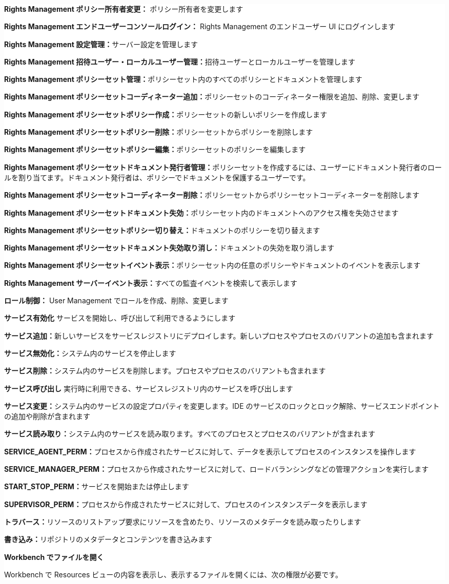 **Rights Management ポリシー所有者変更：** ポリシー所有者を変更します

**Rights Management エンドユーザーコンソールログイン：** Rights Management のエンドユーザー UI にログインします

**Rights Management 設定管理：**&#x200B;サーバー設定を管理します

**Rights Management 招待ユーザー・ローカルユーザー管理：**&#x200B;招待ユーザーとローカルユーザーを管理します

**Rights Management ポリシーセット管理：**&#x200B;ポリシーセット内のすべてのポリシーとドキュメントを管理します

**Rights Management ポリシーセットコーディネーター追加：**&#x200B;ポリシーセットのコーディネーター権限を追加、削除、変更します

**Rights Management ポリシーセットポリシー作成：**&#x200B;ポリシーセットの新しいポリシーを作成します

**Rights Management ポリシーセットポリシー削除：**&#x200B;ポリシーセットからポリシーを削除します

**Rights Management ポリシーセットポリシー編集：**&#x200B;ポリシーセットのポリシーを編集します

**Rights Management ポリシーセットドキュメント発行者管理：**&#x200B;ポリシーセットを作成するには、ユーザーにドキュメント発行者のロールを割り当てます。ドキュメント発行者は、ポリシーでドキュメントを保護するユーザーです。

**Rights Management ポリシーセットコーディネーター削除：**&#x200B;ポリシーセットからポリシーセットコーディネーターを削除します

**Rights Management ポリシーセットドキュメント失効：**&#x200B;ポリシーセット内のドキュメントへのアクセス権を失効させます

**Rights Management ポリシーセットポリシー切り替え：**&#x200B;ドキュメントのポリシーを切り替えます

**Rights Management ポリシーセットドキュメント失効取り消し：**&#x200B;ドキュメントの失効を取り消します

**Rights Management ポリシーセットイベント表示：**&#x200B;ポリシーセット内の任意のポリシーやドキュメントのイベントを表示します

**Rights Management サーバーイベント表示：**&#x200B;すべての監査イベントを検索して表示します

**ロール制御：** User Management でロールを作成、削除、変更します

**サービス有効化** サービスを開始し、呼び出して利用できるようにします

**サービス追加：**&#x200B;新しいサービスをサービスレジストリにデプロイします。新しいプロセスやプロセスのバリアントの追加も含まれます

**サービス無効化：**&#x200B;システム内のサービスを停止します

**サービス削除：**&#x200B;システム内のサービスを削除します。プロセスやプロセスのバリアントも含まれます

**サービス呼び出し** 実行時に利用できる、サービスレジストリ内のサービスを呼び出します

**サービス変更：**&#x200B;システム内のサービスの設定プロパティを変更します。IDE のサービスのロックとロック解除、サービスエンドポイントの追加や削除が含まれます

**サービス読み取り：**&#x200B;システム内のサービスを読み取ります。すべてのプロセスとプロセスのバリアントが含まれます

**SERVICE_AGENT_PERM：**&#x200B;プロセスから作成されたサービスに対して、データを表示してプロセスのインスタンスを操作します

**SERVICE_MANAGER_PERM：**&#x200B;プロセスから作成されたサービスに対して、ロードバランシングなどの管理アクションを実行します

**START_STOP_PERM：**&#x200B;サービスを開始または停止します

**SUPERVISOR_PERM：**&#x200B;プロセスから作成されたサービスに対して、プロセスのインスタンスデータを表示します

**トラバース：**&#x200B;リソースのリストアップ要求にリソースを含めたり、リソースのメタデータを読み取ったりします

**書き込み：**&#x200B;リポジトリのメタデータとコンテンツを書き込みます

**Workbench でファイルを開く**

Workbench で Resources ビューの内容を表示し、表示するファイルを開くには、次の権限が必要です。
